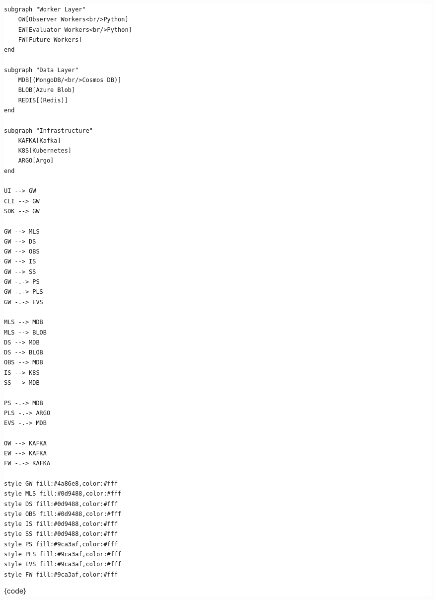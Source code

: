     subgraph "Worker Layer"
        OW[Observer Workers<br/>Python]
        EW[Evaluator Workers<br/>Python]
        FW[Future Workers]
    end
    
    subgraph "Data Layer"
        MDB[(MongoDB/<br/>Cosmos DB)]
        BLOB[Azure Blob]
        REDIS[(Redis)]
    end
    
    subgraph "Infrastructure"
        KAFKA[Kafka]
        K8S[Kubernetes]
        ARGO[Argo]
    end
    
    UI --> GW
    CLI --> GW
    SDK --> GW
    
    GW --> MLS
    GW --> DS
    GW --> OBS
    GW --> IS
    GW --> SS
    GW -.-> PS
    GW -.-> PLS
    GW -.-> EVS
    
    MLS --> MDB
    MLS --> BLOB
    DS --> MDB
    DS --> BLOB
    OBS --> MDB
    IS --> K8S
    SS --> MDB
    
    PS -.-> MDB
    PLS -.-> ARGO
    EVS -.-> MDB
    
    OW --> KAFKA
    EW --> KAFKA
    FW -.-> KAFKA
    
    style GW fill:#4a86e8,color:#fff
    style MLS fill:#0d9488,color:#fff
    style DS fill:#0d9488,color:#fff
    style OBS fill:#0d9488,color:#fff
    style IS fill:#0d9488,color:#fff
    style SS fill:#0d9488,color:#fff
    style PS fill:#9ca3af,color:#fff
    style PLS fill:#9ca3af,color:#fff
    style EVS fill:#9ca3af,color:#fff
    style FW fill:#9ca3af,color:#fff
{code}
